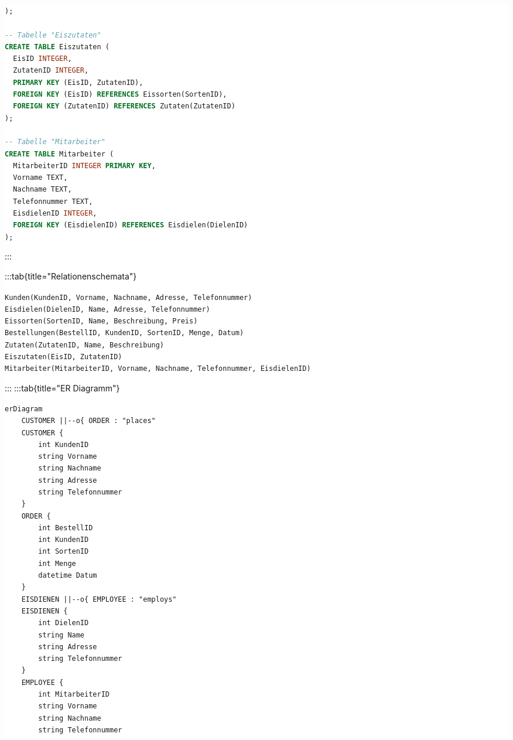 ```sql
);

-- Tabelle "Eiszutaten"
CREATE TABLE Eiszutaten (
  EisID INTEGER,
  ZutatenID INTEGER,
  PRIMARY KEY (EisID, ZutatenID),
  FOREIGN KEY (EisID) REFERENCES Eissorten(SortenID),
  FOREIGN KEY (ZutatenID) REFERENCES Zutaten(ZutatenID)
);

-- Tabelle "Mitarbeiter"
CREATE TABLE Mitarbeiter (
  MitarbeiterID INTEGER PRIMARY KEY,
  Vorname TEXT,
  Nachname TEXT,
  Telefonnummer TEXT,
  EisdielenID INTEGER,
  FOREIGN KEY (EisdielenID) REFERENCES Eisdielen(DielenID)
);
```
:::

:::tab{title="Relationenschemata"}
```sql
Kunden(KundenID, Vorname, Nachname, Adresse, Telefonnummer)
Eisdielen(DielenID, Name, Adresse, Telefonnummer)
Eissorten(SortenID, Name, Beschreibung, Preis)
Bestellungen(BestellID, KundenID, SortenID, Menge, Datum)
Zutaten(ZutatenID, Name, Beschreibung)
Eiszutaten(EisID, ZutatenID)
Mitarbeiter(MitarbeiterID, Vorname, Nachname, Telefonnummer, EisdielenID)
```
:::
:::tab{title="ER Diagramm"}
```mermaid
erDiagram
    CUSTOMER ||--o{ ORDER : "places"
    CUSTOMER {
        int KundenID
        string Vorname
        string Nachname
        string Adresse
        string Telefonnummer
    }
    ORDER {
        int BestellID
        int KundenID
        int SortenID
        int Menge
        datetime Datum
    }
    EISDIENEN ||--o{ EMPLOYEE : "employs"
    EISDIENEN {
        int DielenID
        string Name
        string Adresse
        string Telefonnummer
    }
    EMPLOYEE {
        int MitarbeiterID
        string Vorname
        string Nachname
        string Telefonnummer
```